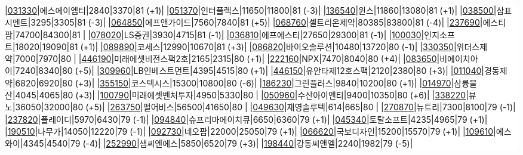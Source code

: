 |[031330](https://finance.daum.net/quotes/A031330)|에스에이엠티|2840|3370|81 (+1)|
|[051370](https://finance.daum.net/quotes/A051370)|인터플렉스|11650|11800|81 (-3)|
|[136540](https://finance.daum.net/quotes/A136540)|윈스|11860|13080|81 (+1)|
|[038500](https://finance.daum.net/quotes/A038500)|삼표시멘트|3295|3305|81 (-3)|
|[064850](https://finance.daum.net/quotes/A064850)|에프앤가이드|7560|7840|81 (+5)|
|[068760](https://finance.daum.net/quotes/A068760)|셀트리온제약|80385|83800|81 (-4)|
|[237690](https://finance.daum.net/quotes/A237690)|에스티팜|74700|84300|81 |
|[078020](https://finance.daum.net/quotes/A078020)|LS증권|3930|4715|81 (-1)|
|[036810](https://finance.daum.net/quotes/A036810)|에프에스티|27650|29300|81 (-1)|
|[100030](https://finance.daum.net/quotes/A100030)|인지소프트|18020|19090|81 (+1)|
|[089890](https://finance.daum.net/quotes/A089890)|코세스|12990|10670|81 (+3)|
|[086820](https://finance.daum.net/quotes/A086820)|바이오솔루션|10480|13720|80 (-1)|
|[330350](https://finance.daum.net/quotes/A330350)|위더스제약|7000|7970|80 |
|[446190](https://finance.daum.net/quotes/A446190)|미래에셋비전스팩2호|2165|2315|80 (+1)|
|[222160](https://finance.daum.net/quotes/A222160)|NPX|7470|8040|80 (+4)|
|[083650](https://finance.daum.net/quotes/A083650)|비에이치아이|7240|8340|80 (+5)|
|[309960](https://finance.daum.net/quotes/A309960)|LB인베스트먼트|4395|4515|80 (+1)|
|[446150](https://finance.daum.net/quotes/A446150)|유안타제12호스팩|2120|2380|80 (+3)|
|[011040](https://finance.daum.net/quotes/A011040)|경동제약|6820|6920|80 (+3)|
|[355150](https://finance.daum.net/quotes/A355150)|코스텍시스|15300|10800|80 (-6)|
|[186230](https://finance.daum.net/quotes/A186230)|그린플러스|9840|10200|80 (+1)|
|[014970](https://finance.daum.net/quotes/A014970)|삼륭물산|4045|4065|80 (+3)|
|[100790](https://finance.daum.net/quotes/A100790)|미래에셋벤처투자|4950|5330|80 |
|[050960](https://finance.daum.net/quotes/A050960)|수산아이앤티|9400|10350|80 (+6)|
|[338220](https://finance.daum.net/quotes/A338220)|뷰노|36050|32000|80 (+5)|
|[263750](https://finance.daum.net/quotes/A263750)|펄어비스|56500|41650|80 |
|[049630](https://finance.daum.net/quotes/A049630)|재영솔루텍|614|665|80 |
|[270870](https://finance.daum.net/quotes/A270870)|뉴트리|7300|8100|79 (-1)|
|[237820](https://finance.daum.net/quotes/A237820)|플레이디|5970|6430|79 (-1)|
|[094840](https://finance.daum.net/quotes/A094840)|슈프리마에이치큐|6650|6360|79 (+1)|
|[045340](https://finance.daum.net/quotes/A045340)|토탈소프트|4235|4965|79 (+1)|
|[190510](https://finance.daum.net/quotes/A190510)|나무가|14050|12220|79 (-1)|
|[092730](https://finance.daum.net/quotes/A092730)|네오팜|22000|25050|79 (+1)|
|[066620](https://finance.daum.net/quotes/A066620)|국보디자인|15200|15570|79 (+1)|
|[109610](https://finance.daum.net/quotes/A109610)|에스와이|4345|4540|79 (-4)|
|[252990](https://finance.daum.net/quotes/A252990)|샘씨엔에스|5850|6520|79 (+3)|
|[198440](https://finance.daum.net/quotes/A198440)|강동씨앤엘|2240|1982|79 (-5)|